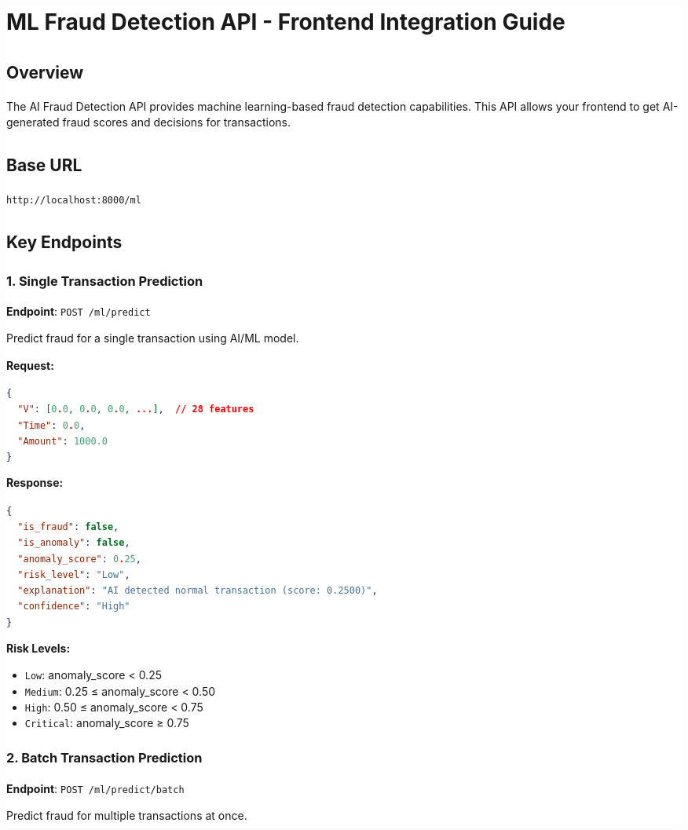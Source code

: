 # ML Fraud Detection API - Frontend Integration Guide

## Overview

The AI Fraud Detection API provides machine learning-based fraud detection capabilities. This API allows your frontend to get AI-generated fraud scores and decisions for transactions.

## Base URL
```
http://localhost:8000/ml
```

## Key Endpoints

### 1. Single Transaction Prediction
**Endpoint**: `POST /ml/predict`

Predict fraud for a single transaction using AI/ML model.

**Request:**
```json
{
  "V": [0.0, 0.0, 0.0, ...],  // 28 features
  "Time": 0.0,
  "Amount": 1000.0
}
```

**Response:**
```json
{
  "is_fraud": false,
  "is_anomaly": false,
  "anomaly_score": 0.25,
  "risk_level": "Low",
  "explanation": "AI detected normal transaction (score: 0.2500)",
  "confidence": "High"
}
```

**Risk Levels:**
- `Low`: anomaly_score < 0.25
- `Medium`: 0.25 ≤ anomaly_score < 0.50
- `High`: 0.50 ≤ anomaly_score < 0.75
- `Critical`: anomaly_score ≥ 0.75

### 2. Batch Transaction Prediction
**Endpoint**: `POST /ml/predict/batch`

Predict fraud for multiple transactions at once.
